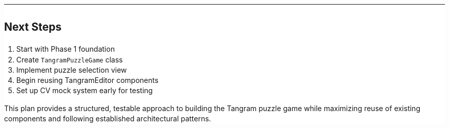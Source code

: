 
---

## Next Steps

1. Start with Phase 1 foundation
2. Create `TangramPuzzleGame` class
3. Implement puzzle selection view
4. Begin reusing TangramEditor components
5. Set up CV mock system early for testing

This plan provides a structured, testable approach to building the Tangram puzzle game while maximizing reuse of existing components and following established architectural patterns.